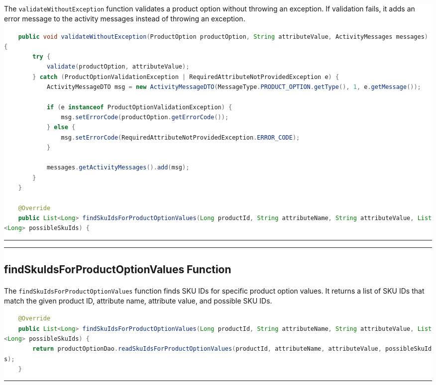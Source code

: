 The `validateWithoutException` function validates a product option without throwing an exception. If validation fails, it adds an error message to the activity messages instead of throwing an exception.

```java
    public void validateWithoutException(ProductOption productOption, String attributeValue, ActivityMessages messages) {
        try {
            validate(productOption, attributeValue);
        } catch (ProductOptionValidationException | RequiredAttributeNotProvidedException e) {
            ActivityMessageDTO msg = new ActivityMessageDTO(MessageType.PRODUCT_OPTION.getType(), 1, e.getMessage());

            if (e instanceof ProductOptionValidationException) {
                msg.setErrorCode(productOption.getErrorCode());
            } else {
                msg.setErrorCode(RequiredAttributeNotProvidedException.ERROR_CODE);
            }

            messages.getActivityMessages().add(msg);
        }
    }

    @Override
    public List<Long> findSkuIdsForProductOptionValues(Long productId, String attributeName, String attributeValue, List<Long> possibleSkuIds) {
```

---

</SwmSnippet>

<SwmSnippet path="/core/broadleaf-framework/src/main/java/org/broadleafcommerce/core/order/service/ProductOptionValidationServiceImpl.java" line="150">

---

## findSkuIdsForProductOptionValues Function

The `findSkuIdsForProductOptionValues` function finds SKU IDs for specific product option values. It returns a list of SKU IDs that match the given product ID, attribute name, attribute value, and possible SKU IDs.

```java
    @Override
    public List<Long> findSkuIdsForProductOptionValues(Long productId, String attributeName, String attributeValue, List<Long> possibleSkuIds) {
        return productOptionDao.readSkuIdsForProductOptionValues(productId, attributeName, attributeValue, possibleSkuIds);
    }
```

---

</SwmSnippet>
